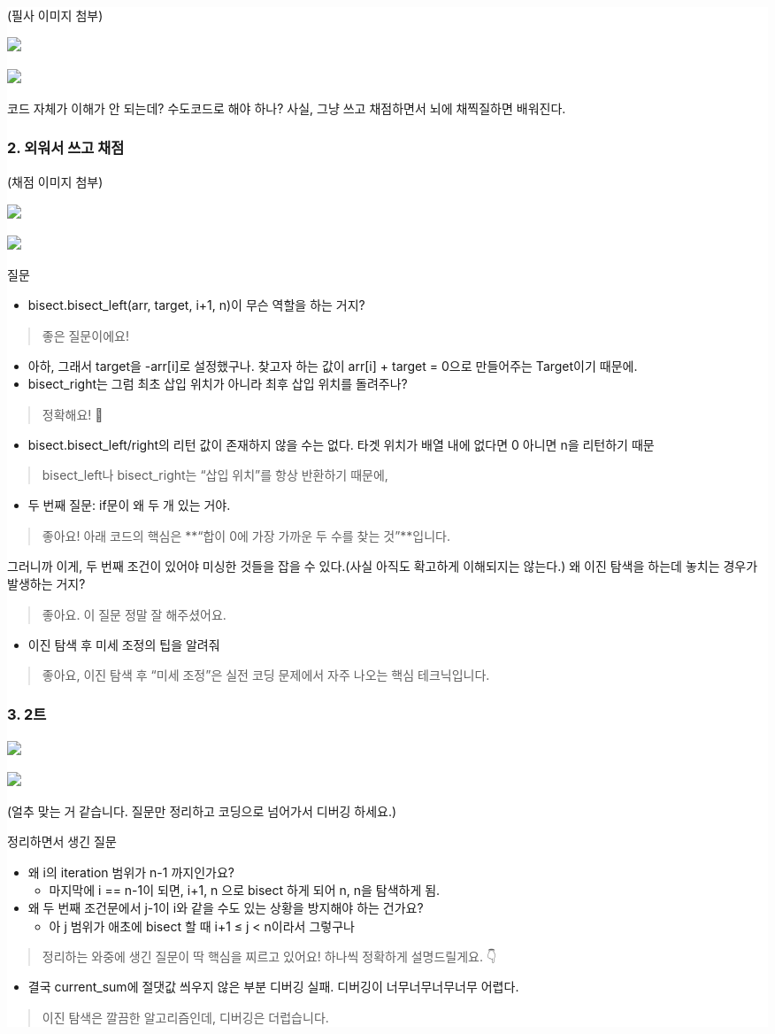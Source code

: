 (필사 이미지 첨부)

![](./images/IMG_0043.png)

![](./images/IMG_0044.png)

코드 자체가 이해가 안 되는데? 수도코드로 해야 하나? 사실, 그냥 쓰고 채점하면서 뇌에 채찍질하면 배워진다.

### 2. 외워서 쓰고 채점

(채점 이미지 첨부)

![](./images/IMG_0046.png)

![](./images/IMG_0047.png)

질문

- bisect.bisect_left(arr, target, i+1, n)이 무슨 역할을 하는 거지?
> 좋은 질문이에요!

- 아하, 그래서 target을 -arr[i]로 설정했구나. 찾고자 하는 값이 arr[i] + target = 0으로 만들어주는 Target이기 때문에.
- bisect_right는 그럼 최초 삽입 위치가 아니라 최후 삽입 위치를 돌려주나?
> 정확해요! 👏

- bisect.bisect_left/right의 리턴 값이 존재하지 않을 수는 없다. 타겟 위치가 배열 내에 없다면 0 아니면 n을 리턴하기 때문
> bisect_left나 bisect_right는 “삽입 위치”를 항상 반환하기 때문에,

- 두 번째 질문: if문이 왜 두 개 있는 거야.
> 좋아요! 아래 코드의 핵심은 **“합이 0에 가장 가까운 두 수를 찾는 것”**입니다.

그러니까 이게, 두 번째 조건이 있어야 미싱한 것들을 잡을 수 있다.(사실 아직도 확고하게 이해되지는 않는다.) 왜 이진 탐색을 하는데 놓치는 경우가 발생하는 거지?

> 좋아요. 이 질문 정말 잘 해주셨어요.

- 이진 탐색 후 미세 조정의 팁을 알려줘
> 좋아요, 이진 탐색 후 “미세 조정”은 실전 코딩 문제에서 자주 나오는 핵심 테크닉입니다.

### 3. 2트

![](./images/IMG_0048.png)

![](./images/IMG_0049.png)

(얼추 맞는 거 같습니다. 질문만 정리하고 코딩으로 넘어가서 디버깅 하세요.)

정리하면서 생긴 질문

- 왜 i의 iteration 범위가 n-1 까지인가요?
  - 마지막에 i == n-1이 되면, i+1, n 으로 bisect 하게 되어 n, n을 탐색하게 됨.
- 왜 두 번째 조건문에서 j-1이 i와 같을 수도 있는 상황을 방지해야 하는 건가요?
  - 아 j 범위가 애초에 bisect 할 때 i+1 ≤ j < n이라서 그렇구나
> 정리하는 와중에 생긴 질문이 딱 핵심을 찌르고 있어요! 하나씩 정확하게 설명드릴게요. 👇

- 결국 current_sum에 절댓값 씌우지 않은 부분 디버깅 실패. 디버깅이 너무너무너무너무 어렵다.
> 이진 탐색은 깔끔한 알고리즘인데, 디버깅은 더럽습니다.
